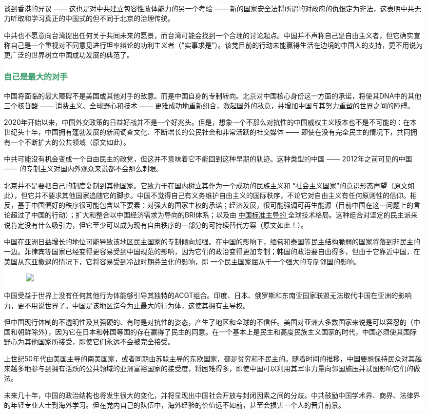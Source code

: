    谈到香港的异议 —— 这也是对中共建立包容性政体能力的另一个考验 —— 新的国家安全法将所谓的对政府的仇恨定为非法，这表明中共无力听取和学习真正的中国式的但不同于北京的治理传统。
  </p>
  <p class="graf graf--p">
   中共也不愿意向台湾提出任何关于共同未来的愿景，而台湾可能会找到一个合理的讨论起点。中国并不声称自己是自由主义者，但它确实宣称自己是一个重视对不同意见进行坦率辩论的功利主义者（“实事求是”）。该党目前的行动未能赢得生活在边境的中国人的支持，更不用说为更广泛的世界树立中国成功发展的典范了。
  </p>
  <h3 class="graf graf--p">
   <span style="color: #339966;">
    <strong class="markup--strong markup--p-strong">
     自己是最大的对手
    </strong>
   </span>
  </h3>
  <p class="graf graf--p">
   中国将面临的最大障碍不是美国或其他对手的敌意。而是中国自身的专制转向。北京对中国核心身份这一方面的承诺，将使其DNA中的其他三个核苷酸 —— 消费主义、全球野心和技术 —— 更难成功地重新组合，激起国外的敌意，并增加中国与其努力重塑的世界之间的障碍。
  </p>
  <p class="graf graf--p">
   2020年开始以来，中国外交政策的日益好战并不是一个好兆头。但是，想象一个不那么对抗性的中国威权主义版本也不是不可能的：在本世纪头十年，中国拥有蓬勃发展的新闻调查文化、不断增长的公民社会和非常活跃的社交媒体 —— 即使在没有完全民主的情况下，共同拥有一个不断扩大的公共领域（原文如此）。
  </p>
  <p class="graf graf--p">
   中共可能没有机会变成一个自由民主的政党，但这并不意味着它不能回到这种早期的轨迹。这种类型的中国 —— 2012年之前可见的中国 —— 的专制主义对国内外观众来说都不会那么刺眼。
  </p>
  <p class="graf graf--p">
   北京并不是要把自己的制度复制到其他国家。它致力于在国内树立其作为一个成功的民族主义和 “社会主义国家”的意识形态声望（原文如此），但它并不要求其他国家追随它的脚步。中国不觉得自己有义务维护自由主义的国际秩序，不论它对自由主义有任何原则性的信仰。相反，基于中国偏好的秩序很可能包含以下要素：对强大的国家主权的承诺；经济发展，很可能强调可再生能源（目前中国在这一问题上的言论超过了中国的行动）；扩大和整合以中国经济需求为导向的BRI体系；以及由
   <a class="markup--anchor markup--p-anchor" data-href="https://www.iyouport.org/%e4%b8%ad%e5%9b%bd%e5%85%ac%e5%8f%b8%e6%ad%a3%e5%9c%a8%e8%81%94%e5%90%88%e5%9b%bd%e5%88%b6%e5%ae%9a%e5%85%a8%e7%90%83%e9%9d%a2%e9%83%a8%e8%af%86%e5%88%ab%e6%a0%87%e5%87%86%ef%bc%8c%e8%bf%99%e6%84%8f/" href="https://www.iyouport.org/%e4%b8%ad%e5%9b%bd%e5%85%ac%e5%8f%b8%e6%ad%a3%e5%9c%a8%e8%81%94%e5%90%88%e5%9b%bd%e5%88%b6%e5%ae%9a%e5%85%a8%e7%90%83%e9%9d%a2%e9%83%a8%e8%af%86%e5%88%ab%e6%a0%87%e5%87%86%ef%bc%8c%e8%bf%99%e6%84%8f/" rel="noopener" target="_blank">
    中国标准主导的
   </a>
   全球技术格局。这种组合对坚定的民主派来说肯定没有什么吸引力，但它至少可以成为现有自由秩序的一部分的可持续替代方案（原文如此！）。
  </p>
  <p class="graf graf--p">
   中国在亚洲日益增长的地位可能导致该地区民主国家的专制倾向加强。在中国的影响下，缅甸和泰国等民主结构脆弱的国家将落到非民主的一边。菲律宾等国家已经变得更容易受到中国规范的影响，因为它们的政治变得更加专制；韩国的政治要自由得多，但由于它靠近中国，在美国从东亚撤退的情况下，它将容易受到冷战时期芬兰化的影响，即 一个民主国家屈从于一个强大的专制邻国的影响。
  </p>
  <figure class="graf graf--figure">
   <img class="graf-image aligncenter jetpack-lazy-image" data-height="1066" data-image-id="0*D0MvJk6hjWWzTC9S" data-lazy-src="https://cdn-images-1.medium.com/max/1067/0*D0MvJk6hjWWzTC9S?is-pending-load=1" data-width="1600" src="https://cdn-images-1.medium.com/max/1067/0*D0MvJk6hjWWzTC9S" srcset="data:image/gif;base64,R0lGODlhAQABAIAAAAAAAP///yH5BAEAAAAALAAAAAABAAEAAAIBRAA7"/>
   <noscript>
    <img class="graf-image aligncenter" data-height="1066" data-image-id="0*D0MvJk6hjWWzTC9S" data-width="1600" src="https://cdn-images-1.medium.com/max/1067/0*D0MvJk6hjWWzTC9S"/>
   </noscript>
  </figure>
  <p class="graf graf--p">
   中国受益于世界上没有任何其他行为体能够引导其独特的ACGT组合。印度、日本、俄罗斯和东南亚国家联盟无法取代中国在亚洲的影响力，更不用说世界了。中国是该地区迄今为止最大的行为体，这使其拥有主导权。
  </p>
  <p class="graf graf--p">
   但中国现行体制的不透明性及其强硬的、有时是对抗性的姿态，产生了地区和全球的不信任。美国对亚洲大多数国家来说是可以容忍的（中国和朝鲜除外），因为它在日本和韩国等国的存在赢得了民主的同意。在一个基本上是民主和高度民族主义国家的时代，中国必须使其国际野心为其他国家所接受，即使它们永远不会被完全接受。
  </p>
  <p class="graf graf--p">
   上世纪50年代由美国主导的南美国家，或者同期由苏联主导的东欧国家，都是贫穷和不民主的。随着时间的推移，中国要想保持民众对其越来越多地参与到拥有活跃的公共领域的亚洲富裕国家的接受度，将困难得多，即使中国可以利用其军事力量向邻国施压并试图影响它们的做法。
  </p>
  <p class="graf graf--p">
   未来几十年，中国的政治结构也将发生很大的变化，并将显现出中国社会开放与封闭因素之间的分歧。中共鼓励中国学术界、商界、法律界的年轻专业人士到海外学习。但在党内自己的队伍中，海外经验的价值远不如前，甚至会损害一个人的晋升前景。